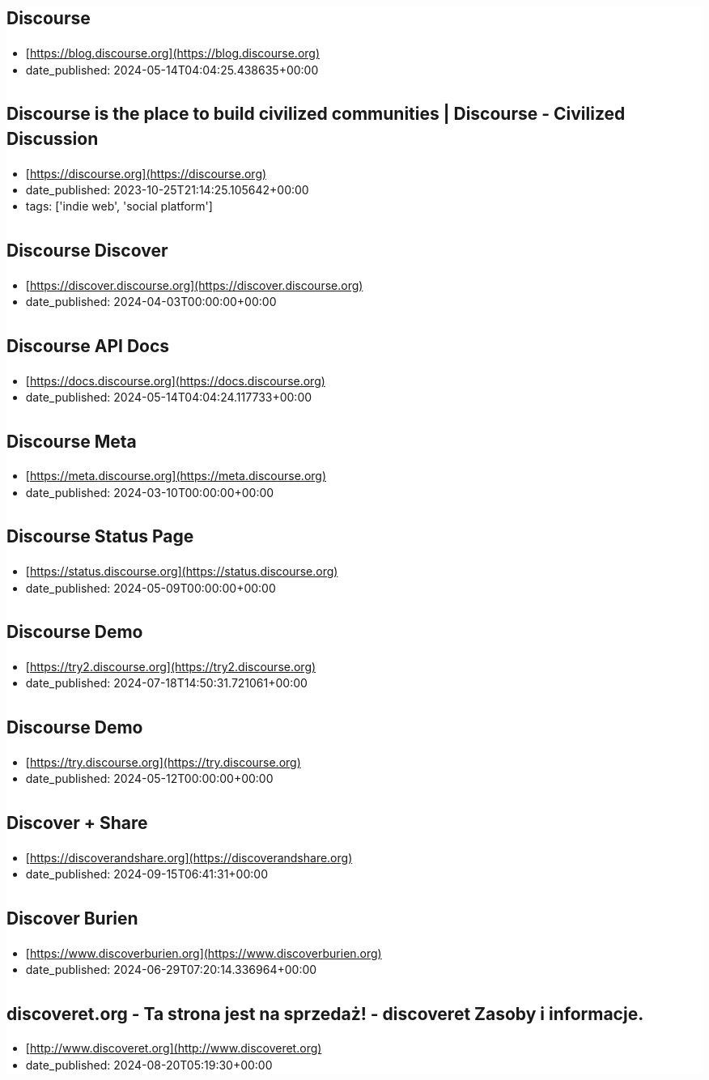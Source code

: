  ## Discourse
 - [https://blog.discourse.org](https://blog.discourse.org)
 - date_published: 2024-05-14T04:04:25.438635+00:00

 ## Discourse is the place to build civilized communities | Discourse - Civilized Discussion
 - [https://discourse.org](https://discourse.org)
 - date_published: 2023-10-25T21:14:25.105642+00:00
 - tags: ['indie web', 'social platform']

 ## Discourse Discover
 - [https://discover.discourse.org](https://discover.discourse.org)
 - date_published: 2024-04-03T00:00:00+00:00

 ## Discourse API Docs
 - [https://docs.discourse.org](https://docs.discourse.org)
 - date_published: 2024-05-14T04:04:24.117733+00:00

 ## Discourse Meta
 - [https://meta.discourse.org](https://meta.discourse.org)
 - date_published: 2024-03-10T00:00:00+00:00

 ## Discourse Status Page
 - [https://status.discourse.org](https://status.discourse.org)
 - date_published: 2024-05-09T00:00:00+00:00

 ## Discourse Demo
 - [https://try2.discourse.org](https://try2.discourse.org)
 - date_published: 2024-07-18T14:50:31.721061+00:00

 ## Discourse Demo
 - [https://try.discourse.org](https://try.discourse.org)
 - date_published: 2024-05-12T00:00:00+00:00

 ## Discover + Share
 - [https://discoverandshare.org](https://discoverandshare.org)
 - date_published: 2024-09-15T06:41:31+00:00

 ## Discover Burien
 - [https://www.discoverburien.org](https://www.discoverburien.org)
 - date_published: 2024-06-29T07:20:14.336964+00:00

 ## discoveret.org - Ta strona jest na sprzedaż! - discoveret Zasoby i informacje.
 - [http://www.discoveret.org](http://www.discoveret.org)
 - date_published: 2024-08-20T05:19:30+00:00
